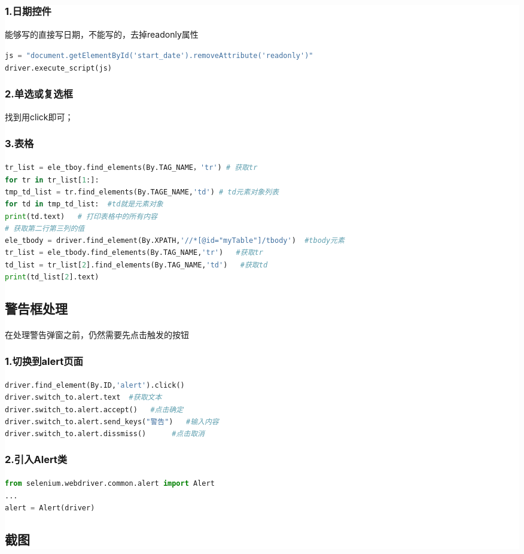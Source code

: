 ### 1.日期控件

能够写的直接写日期，不能写的，去掉readonly属性

```python
js = "document.getElementById('start_date').removeAttribute('readonly')"
driver.execute_script(js)
```

### 2.单选或复选框

找到用click即可；

### 3.表格

```python
tr_list = ele_tboy.find_elements(By.TAG_NAME，'tr') # 获取tr
for tr in tr_list[1:]:
tmp_td_list = tr.find_elements(By.TAGE_NAME,'td') # td元素对象列表
for td in tmp_td_list:  #td就是元素对象
print(td.text)   # 打印表格中的所有内容
# 获取第二行第三列的值
ele_tbody = driver.find_element(By.XPATH,'//*[@id="myTable"]/tbody')  #tbody元素
tr_list = ele_tbody.find_elements(By.TAG_NAME,'tr')   #获取tr
td_list = tr_list[2].find_elements(By.TAG_NAME,'td')   #获取td
print(td_list[2].text)
```



## 警告框处理

在处理警告弹窗之前，仍然需要先点击触发的按钮

### 1.切换到alert页面

```python
driver.find_element(By.ID,'alert').click()
driver.switch_to.alert.text  #获取文本
driver.switch_to.alert.accept()   #点击确定
driver.switch_to.alert.send_keys("警告")   #输入内容
driver.switch_to.alert.dissmiss()      #点击取消
```

### 2.引入Alert类

```python
from selenium.webdriver.common.alert import Alert
...
alert = Alert(driver)
```

## 截图
